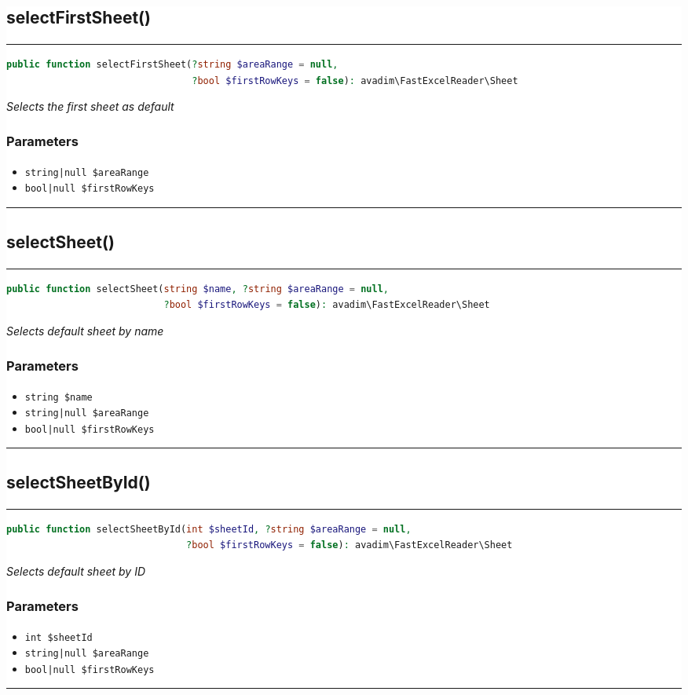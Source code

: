 
## selectFirstSheet()

---

```php
public function selectFirstSheet(?string $areaRange = null, 
                                 ?bool $firstRowKeys = false): avadim\FastExcelReader\Sheet
```
_Selects the first sheet as default_

### Parameters

* `string|null $areaRange`
* `bool|null $firstRowKeys`

---

## selectSheet()

---

```php
public function selectSheet(string $name, ?string $areaRange = null, 
                            ?bool $firstRowKeys = false): avadim\FastExcelReader\Sheet
```
_Selects default sheet by name_

### Parameters

* `string $name`
* `string|null $areaRange`
* `bool|null $firstRowKeys`

---

## selectSheetById()

---

```php
public function selectSheetById(int $sheetId, ?string $areaRange = null, 
                                ?bool $firstRowKeys = false): avadim\FastExcelReader\Sheet
```
_Selects default sheet by ID_

### Parameters

* `int $sheetId`
* `string|null $areaRange`
* `bool|null $firstRowKeys`

---
